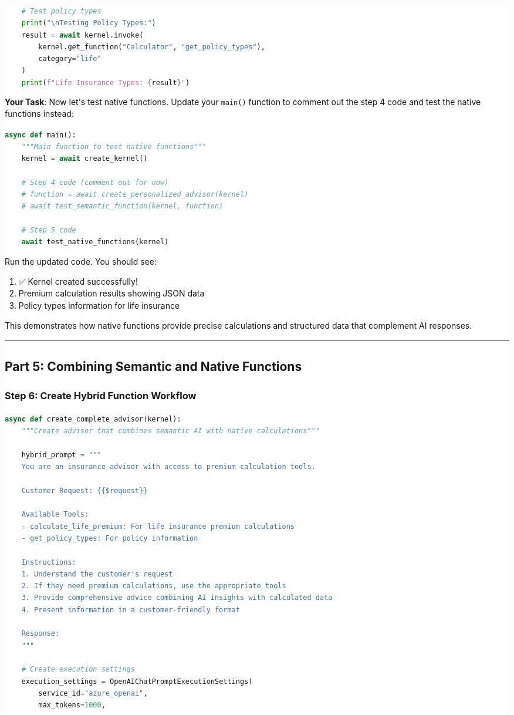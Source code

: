 ```python
    # Test policy types
    print("\nTesting Policy Types:")
    result = await kernel.invoke(
        kernel.get_function("Calculator", "get_policy_types"),
        category="life"
    )
    print(f"Life Insurance Types: {result}")
```

**Your Task**: Now let's test native functions. Update your `main()` function to comment out the step 4 code and test the native functions instead:

```python
async def main():
    """Main function to test native functions"""
    kernel = await create_kernel()
    
    # Step 4 code (comment out for now)
    # function = await create_personalized_advisor(kernel)
    # await test_semantic_function(kernel, function)
    
    # Step 5 code
    await test_native_functions(kernel)
```

Run the updated code. You should see:
1. ✅ Kernel created successfully!
2. Premium calculation results showing JSON data
3. Policy types information for life insurance

This demonstrates how native functions provide precise calculations and structured data that complement AI responses.

---

## Part 5: Combining Semantic and Native Functions

### Step 6: Create Hybrid Function Workflow

```python
async def create_complete_advisor(kernel):
    """Create advisor that combines semantic AI with native calculations"""
    
    hybrid_prompt = """
    You are an insurance advisor with access to premium calculation tools.
    
    Customer Request: {{$request}}
    
    Available Tools:
    - calculate_life_premium: For life insurance premium calculations
    - get_policy_types: For policy information
    
    Instructions:
    1. Understand the customer's request
    2. If they need premium calculations, use the appropriate tools
    3. Provide comprehensive advice combining AI insights with calculated data
    4. Present information in a customer-friendly format
    
    Response:
    """
    
    # Create execution settings
    execution_settings = OpenAIChatPromptExecutionSettings(
        service_id="azure_openai",
        max_tokens=1000,
```
